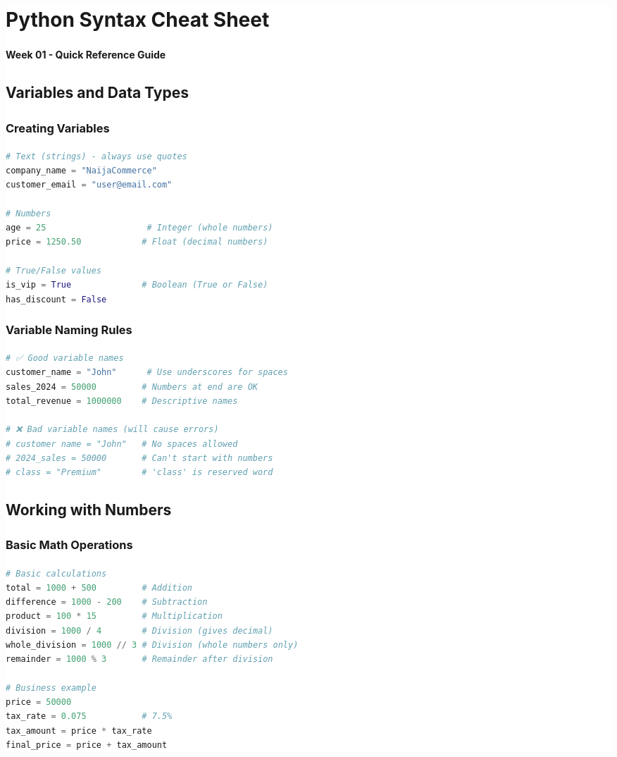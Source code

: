 # Python Syntax Cheat Sheet
**Week 01 - Quick Reference Guide**

## Variables and Data Types

### Creating Variables
```python
# Text (strings) - always use quotes
company_name = "NaijaCommerce"
customer_email = "user@email.com"

# Numbers
age = 25                    # Integer (whole numbers)
price = 1250.50            # Float (decimal numbers)

# True/False values
is_vip = True              # Boolean (True or False)
has_discount = False
```

### Variable Naming Rules
```python
# ✅ Good variable names
customer_name = "John"      # Use underscores for spaces
sales_2024 = 50000         # Numbers at end are OK
total_revenue = 1000000    # Descriptive names

# ❌ Bad variable names (will cause errors)
# customer name = "John"   # No spaces allowed
# 2024_sales = 50000       # Can't start with numbers
# class = "Premium"        # 'class' is reserved word
```

## Working with Numbers

### Basic Math Operations
```python
# Basic calculations
total = 1000 + 500         # Addition
difference = 1000 - 200    # Subtraction
product = 100 * 15         # Multiplication
division = 1000 / 4        # Division (gives decimal)
whole_division = 1000 // 3 # Division (whole numbers only)
remainder = 1000 % 3       # Remainder after division

# Business example
price = 50000
tax_rate = 0.075           # 7.5%
tax_amount = price * tax_rate
final_price = price + tax_amount
```
